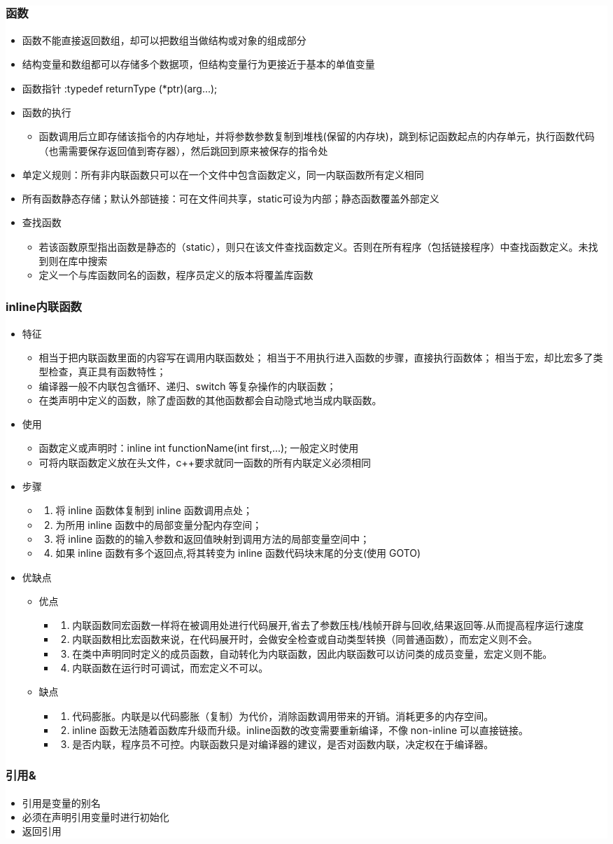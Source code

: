 ### 函数

- 函数不能直接返回数组，却可以把数组当做结构或对象的组成部分
- 结构变量和数组都可以存储多个数据项，但结构变量行为更接近于基本的单值变量 
- 函数指针 :typedef returnType (*ptr)(arg...);
- 函数的执行

	- 函数调用后立即存储该指令的内存地址，并将参数参数复制到堆栈(保留的内存块)，跳到标记函数起点的内存单元，执行函数代码（也需需要保存返回值到寄存器），然后跳回到原来被保存的指令处

- 单定义规则：所有非内联函数只可以在一个文件中包含函数定义，同一内联函数所有定义相同
- 所有函数静态存储；默认外部链接：可在文件间共享，static可设为内部；静态函数覆盖外部定义
- 查找函数

	- 若该函数原型指出函数是静态的（static），则只在该文件查找函数定义。否则在所有程序（包括链接程序）中查找函数定义。未找到则在库中搜索
	- 定义一个与库函数同名的函数，程序员定义的版本将覆盖库函数

### inline内联函数

- 特征

	- 相当于把内联函数里面的内容写在调用内联函数处；
相当于不用执行进入函数的步骤，直接执行函数体；
相当于宏，却比宏多了类型检查，真正具有函数特性；
	- 编译器一般不内联包含循环、递归、switch 等复杂操作的内联函数；
	- 在类声明中定义的函数，除了虚函数的其他函数都会自动隐式地当成内联函数。

- 使用

	- 函数定义或声明时：inline int functionName(int first,...);
一般定义时使用
	- 可将内联函数定义放在头文件，c++要求就同一函数的所有内联定义必须相同

- 步骤

	- 1. 将 inline 函数体复制到 inline 函数调用点处；
	- 2. 为所用 inline 函数中的局部变量分配内存空间；
	- 3. 将 inline 函数的的输入参数和返回值映射到调用方法的局部变量空间中； 
	- 4. 如果 inline 函数有多个返回点,将其转变为 inline 函数代码块末尾的分支(使用 GOTO)

- 优缺点

	- 优点

		- 1. 内联函数同宏函数一样将在被调用处进行代码展开,省去了参数压栈/栈帧开辟与回收,结果返回等.从而提高程序运行速度
		- 2. 内联函数相比宏函数来说，在代码展开时，会做安全检查或自动类型转换（同普通函数），而宏定义则不会。 
		- 3. 在类中声明同时定义的成员函数，自动转化为内联函数，因此内联函数可以访问类的成员变量，宏定义则不能。
		- 4. 内联函数在运行时可调试，而宏定义不可以。

	- 缺点

		- 1. 代码膨胀。内联是以代码膨胀（复制）为代价，消除函数调用带来的开销。消耗更多的内存空间。
		- 2. inline 函数无法随着函数库升级而升级。inline函数的改变需要重新编译，不像 non-inline 可以直接链接。
		- 3. 是否内联，程序员不可控。内联函数只是对编译器的建议，是否对函数内联，决定权在于编译器。

### 引用&

- 引用是变量的别名
- 必须在声明引用变量时进行初始化
- 返回引用
